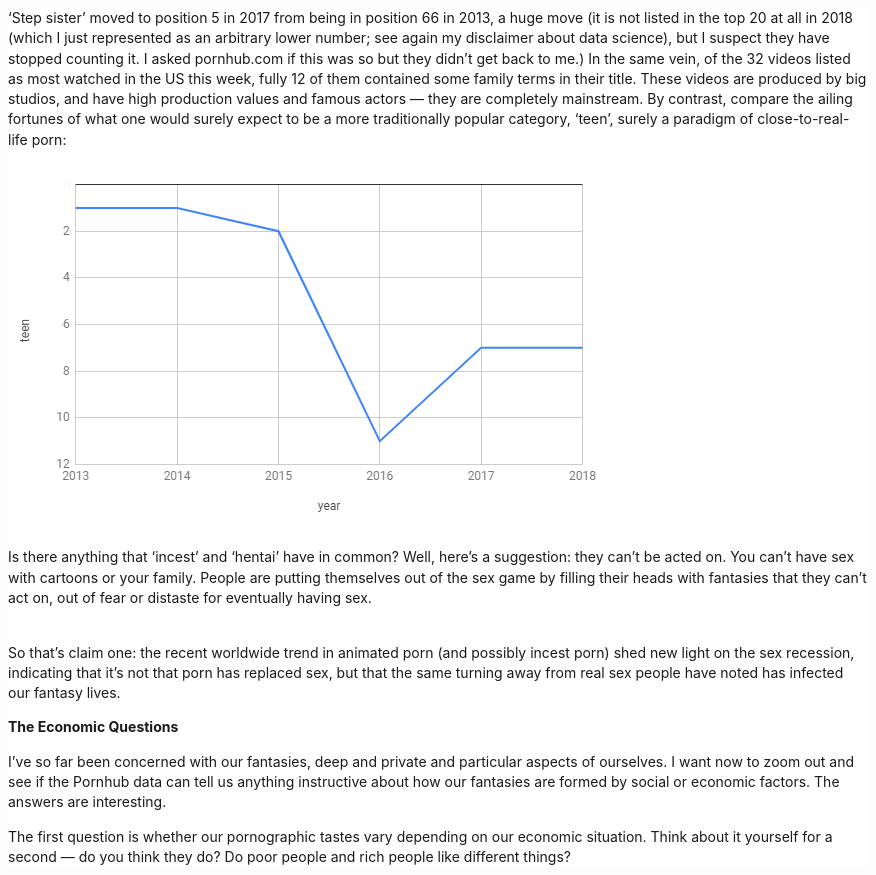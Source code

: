 ‘Step sister’ moved to position 5 in 2017 from being in position 66 in 2013, a
huge move (it is not listed in the top 20 at all in 2018 (which I just
represented as an arbitrary lower number; see again my disclaimer about data
science), but I suspect they have stopped counting it. I asked pornhub.com if
this was so but they didn’t get back to me.) In the same vein, of the 32 videos
listed as most watched in the US this week, fully 12 of them contained some
family terms in their title. These videos are produced by big studios, and have
high production values and famous actors — they are completely mainstream. By
contrast, compare the ailing fortunes of what one would surely expect to be a
more traditionally popular category, ‘teen’, surely a paradigm of
close-to-real-life porn:

![](/teen.png)

Is there anything that ‘incest’ and ‘hentai’ have in common? Well, here’s a
suggestion: they can’t be acted on. You can’t have sex with cartoons or your
family. People are putting themselves out of the sex game by filling their heads
with fantasies that they can’t act on, out of fear or distaste for eventually
having sex.

<br> So that’s claim one: the recent worldwide trend in animated porn (and
possibly incest porn) shed new light on the sex recession, indicating that it’s
not that porn has replaced sex, but that the same turning away from real sex
people have noted has infected our fantasy lives.

**The Economic Questions**

I’ve so far been concerned with our fantasies, deep and private and particular
aspects of ourselves. I want now to zoom out and see if the Pornhub data can
tell us anything instructive about how our fantasies are formed by social or
economic factors. The answers are interesting.

The first question is whether our pornographic tastes vary depending on our
economic situation. Think about it yourself for a second — do you think they do?
Do poor people and rich people like different things?
